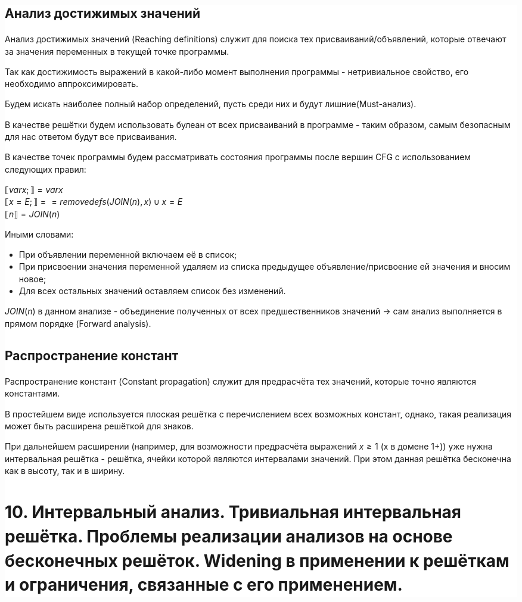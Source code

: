 ## Анализ достижимых значений

Анализ достижимых значений (Reaching definitions) служит для поиска тех присваиваний/объявлений, которые отвечают за
значения переменных в текущей точке программы.

Так как достижимость выражений в какой-либо момент выполнения программы - нетривиальное свойство, его необходимо
аппроксимировать.

Будем искать наиболее полный набор определений, пусть среди них и будут лишние(Must-анализ).

В качестве решётки будем использовать булеан от всех присваиваний в программе - таким образом, самым безопасным для нас
ответом будут все присваивания.

В качестве точек программы будем рассматривать состояния программы после вершин CFG с использованием следующих правил:

$⟦var x;⟧ = {var x}$ </br>
$⟦x = E;⟧ = = removedefs(JOIN(n), x) \cup {x = E}$ </br>
$⟦n⟧ = JOIN(n)$

Иными словами:

- При объявлении переменной включаем её в список;
- При присвоении значения переменной удаляем из списка предыдущее объявление/присвоение ей значения и вносим новое;
- Для всех остальных значений оставляем список без изменений.

$JOIN(n)$ в данном анализе - объединение полученных от всех предшественников значений -> сам анализ выполняется в прямом
порядке (Forward analysis).

## Распространение констант

Распространение констант (Constant propagation) служит для предрасчёта тех значений, которые точно являются константами.

В простейшем виде используется плоская решётка с перечислением всех возможных констант, однако, такая реализация может
быть расширена решёткой для знаков.

При дальнейшем расширении (например, для возможности предрасчёта выражений $x \geq 1$ (x в домене 1+)) уже нужна
интервальная решётка - решётка, ячейки которой являются интервалами значений. При этом данная решётка бесконечна как в
высоту, так и в ширину.

# 10. Интервальный анализ. Тривиальная интервальная решётка. Проблемы реализации анализов на основе бесконечных решёток. Widening в применении к решёткам и ограничения, связанные с его применением.
